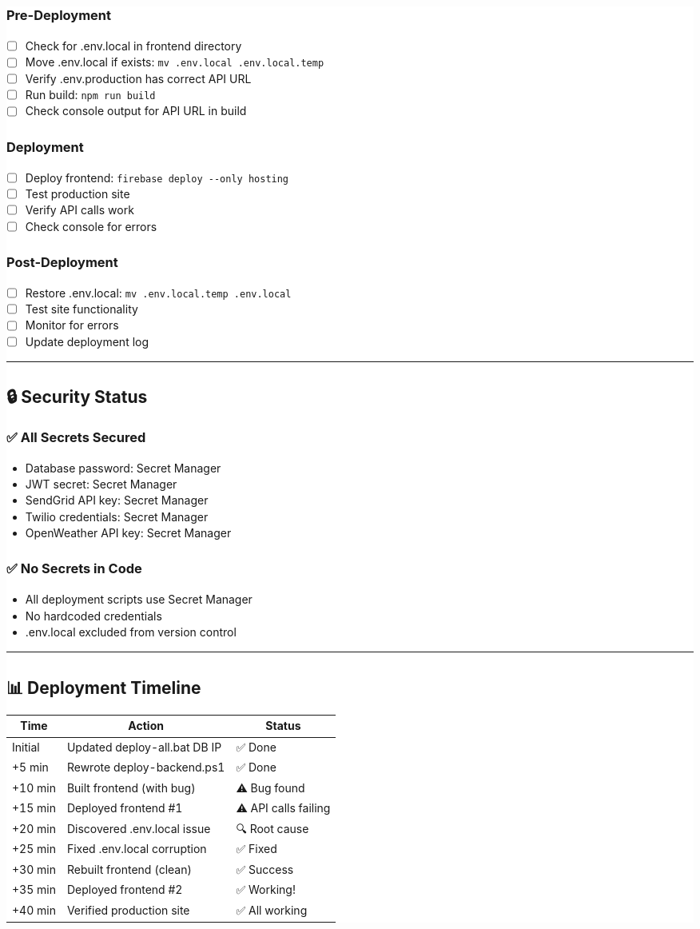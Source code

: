 ### Pre-Deployment
- [ ] Check for .env.local in frontend directory
- [ ] Move .env.local if exists: `mv .env.local .env.local.temp`
- [ ] Verify .env.production has correct API URL
- [ ] Run build: `npm run build`
- [ ] Check console output for API URL in build

### Deployment
- [ ] Deploy frontend: `firebase deploy --only hosting`
- [ ] Test production site
- [ ] Verify API calls work
- [ ] Check console for errors

### Post-Deployment
- [ ] Restore .env.local: `mv .env.local.temp .env.local`
- [ ] Test site functionality
- [ ] Monitor for errors
- [ ] Update deployment log

---

## 🔒 Security Status

### ✅ All Secrets Secured
- Database password: Secret Manager
- JWT secret: Secret Manager
- SendGrid API key: Secret Manager
- Twilio credentials: Secret Manager
- OpenWeather API key: Secret Manager

### ✅ No Secrets in Code
- All deployment scripts use Secret Manager
- No hardcoded credentials
- .env.local excluded from version control

---

## 📊 Deployment Timeline

| Time | Action | Status |
|------|--------|--------|
| Initial | Updated deploy-all.bat DB IP | ✅ Done |
| +5 min | Rewrote deploy-backend.ps1 | ✅ Done |
| +10 min | Built frontend (with bug) | ⚠️ Bug found |
| +15 min | Deployed frontend #1 | ⚠️ API calls failing |
| +20 min | Discovered .env.local issue | 🔍 Root cause |
| +25 min | Fixed .env.local corruption | ✅ Fixed |
| +30 min | Rebuilt frontend (clean) | ✅ Success |
| +35 min | Deployed frontend #2 | ✅ Working! |
| +40 min | Verified production site | ✅ All working |
